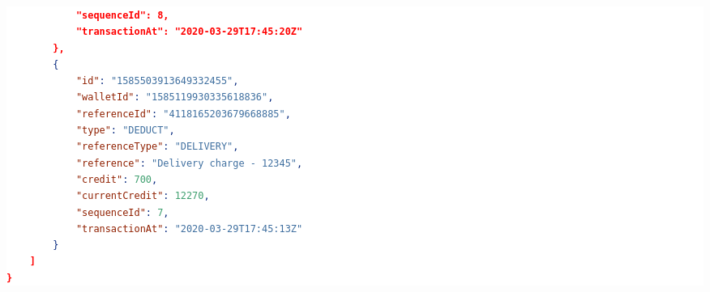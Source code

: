 ```json
            "sequenceId": 8,
            "transactionAt": "2020-03-29T17:45:20Z"
        },
        {
            "id": "1585503913649332455",
            "walletId": "1585119930335618836",
            "referenceId": "4118165203679668885",
            "type": "DEDUCT",
            "referenceType": "DELIVERY",
            "reference": "Delivery charge - 12345",
            "credit": 700,
            "currentCredit": 12270,
            "sequenceId": 7,
            "transactionAt": "2020-03-29T17:45:13Z"
        }
    ]
}
```
